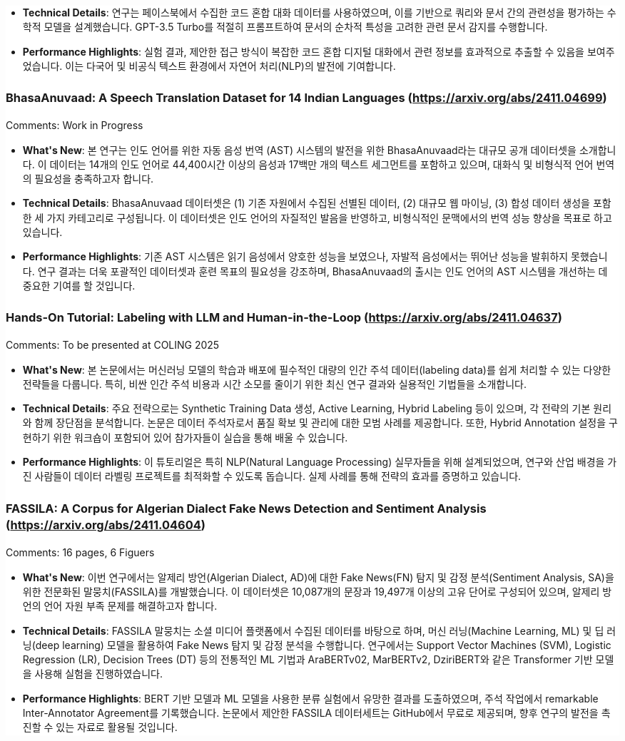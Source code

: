 - **Technical Details**: 연구는 페이스북에서 수집한 코드 혼합 대화 데이터를 사용하였으며, 이를 기반으로 쿼리와 문서 간의 관련성을 평가하는 수학적 모델을 설계했습니다. GPT-3.5 Turbo를 적절히 프롬프트하여 문서의 순차적 특성을 고려한 관련 문서 감지를 수행합니다.

- **Performance Highlights**: 실험 결과, 제안한 접근 방식이 복잡한 코드 혼합 디지털 대화에서 관련 정보를 효과적으로 추출할 수 있음을 보여주었습니다. 이는 다국어 및 비공식 텍스트 환경에서 자연어 처리(NLP)의 발전에 기여합니다.



### BhasaAnuvaad: A Speech Translation Dataset for 14 Indian Languages (https://arxiv.org/abs/2411.04699)
Comments:
          Work in Progress

- **What's New**: 본 연구는 인도 언어를 위한 자동 음성 번역 (AST) 시스템의 발전을 위한 BhasaAnuvaad라는 대규모 공개 데이터셋을 소개합니다. 이 데이터는 14개의 인도 언어로 44,400시간 이상의 음성과 17백만 개의 텍스트 세그먼트를 포함하고 있으며, 대화식 및 비형식적 언어 번역의 필요성을 충족하고자 합니다.

- **Technical Details**: BhasaAnuvaad 데이터셋은 (1) 기존 자원에서 수집된 선별된 데이터, (2) 대규모 웹 마이닝, (3) 합성 데이터 생성을 포함한 세 가지 카테고리로 구성됩니다. 이 데이터셋은 인도 언어의 자질적인 발음을 반영하고, 비형식적인 문맥에서의 번역 성능 향상을 목표로 하고 있습니다.

- **Performance Highlights**: 기존 AST 시스템은 읽기 음성에서 양호한 성능을 보였으나, 자발적 음성에서는 뛰어난 성능을 발휘하지 못했습니다. 연구 결과는 더욱 포괄적인 데이터셋과 훈련 목표의 필요성을 강조하며, BhasaAnuvaad의 출시는 인도 언어의 AST 시스템을 개선하는 데 중요한 기여를 할 것입니다.



### Hands-On Tutorial: Labeling with LLM and Human-in-the-Loop (https://arxiv.org/abs/2411.04637)
Comments:
          To be presented at COLING 2025

- **What's New**: 본 논문에서는 머신러닝 모델의 학습과 배포에 필수적인 대량의 인간 주석 데이터(labeling data)를 쉽게 처리할 수 있는 다양한 전략들을 다룹니다. 특히, 비싼 인간 주석 비용과 시간 소모를 줄이기 위한 최신 연구 결과와 실용적인 기법들을 소개합니다.

- **Technical Details**: 주요 전략으로는 Synthetic Training Data 생성, Active Learning, Hybrid Labeling 등이 있으며, 각 전략의 기본 원리와 함께 장단점을 분석합니다. 논문은 데이터 주석자로서 품질 확보 및 관리에 대한 모범 사례를 제공합니다. 또한, Hybrid Annotation 설정을 구현하기 위한 워크숍이 포함되어 있어 참가자들이 실습을 통해 배울 수 있습니다.

- **Performance Highlights**: 이 튜토리얼은 특히 NLP(Natural Language Processing) 실무자들을 위해 설계되었으며, 연구와 산업 배경을 가진 사람들이 데이터 라벨링 프로젝트를 최적화할 수 있도록 돕습니다. 실제 사례를 통해 전략의 효과를 증명하고 있습니다.



### FASSILA: A Corpus for Algerian Dialect Fake News Detection and Sentiment Analysis (https://arxiv.org/abs/2411.04604)
Comments:
          16 pages, 6 Figuers

- **What's New**: 이번 연구에서는 알제리 방언(Algerian Dialect, AD)에 대한 Fake News(FN) 탐지 및 감정 분석(Sentiment Analysis, SA)을 위한 전문화된 말뭉치(FASSILA)를 개발했습니다. 이 데이터셋은 10,087개의 문장과 19,497개 이상의 고유 단어로 구성되어 있으며, 알제리 방언의 언어 자원 부족 문제를 해결하고자 합니다.

- **Technical Details**: FASSILA 말뭉치는 소셜 미디어 플랫폼에서 수집된 데이터를 바탕으로 하며, 머신 러닝(Machine Learning, ML) 및 딥 러닝(deep learning) 모델을 활용하여 Fake News 탐지 및 감정 분석을 수행합니다. 연구에서는 Support Vector Machines (SVM), Logistic Regression (LR), Decision Trees (DT) 등의 전통적인 ML 기법과 AraBERTv02, MarBERTv2, DziriBERT와 같은 Transformer 기반 모델을 사용해 실험을 진행하였습니다.

- **Performance Highlights**: BERT 기반 모델과 ML 모델을 사용한 분류 실험에서 유망한 결과를 도출하였으며, 주석 작업에서 remarkable Inter-Annotator Agreement를 기록했습니다. 논문에서 제안한 FASSILA 데이터세트는 GitHub에서 무료로 제공되며, 향후 연구의 발전을 촉진할 수 있는 자료로 활용될 것입니다.
